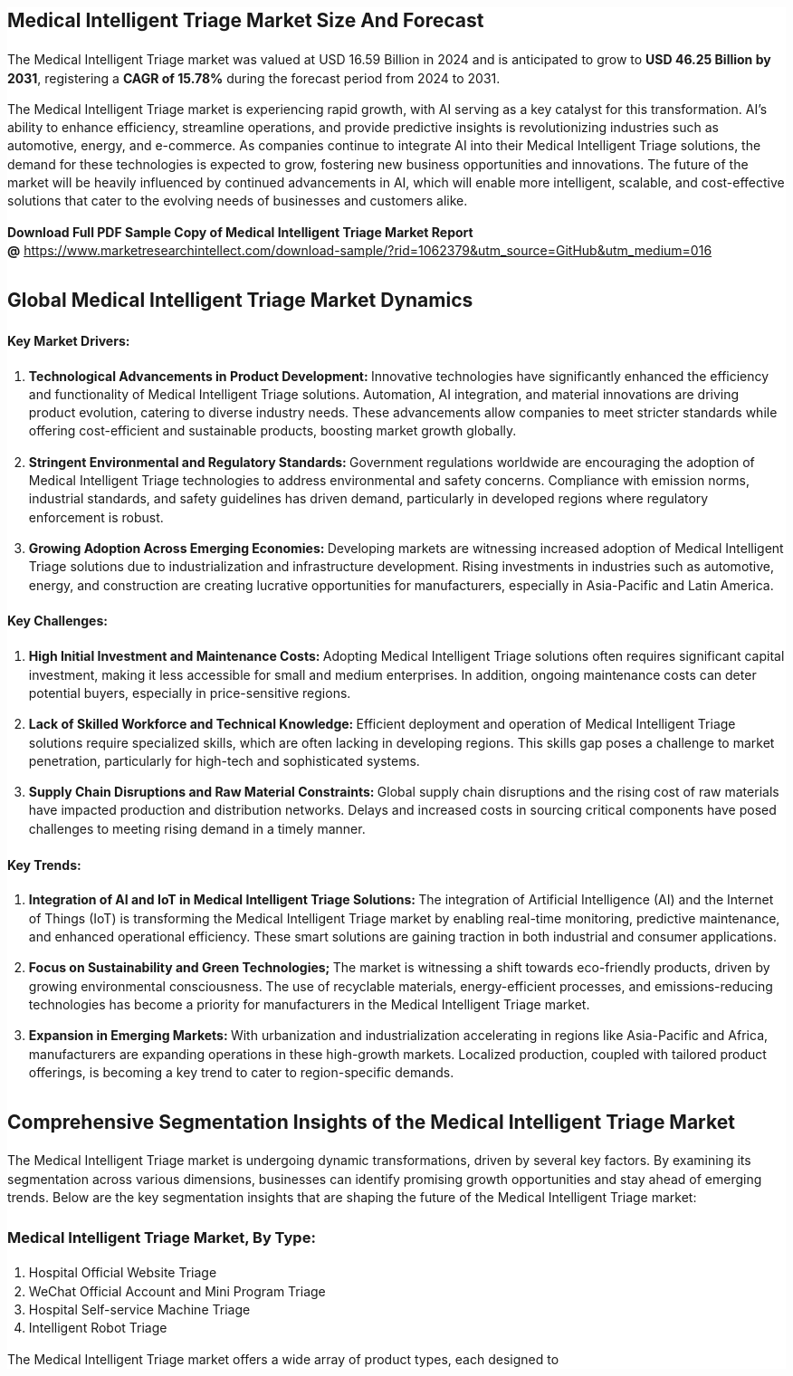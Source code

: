 <h2>Medical Intelligent Triage Market Size And Forecast</h2><p>The Medical Intelligent Triage market was valued at USD 16.59 Billion in 2024 and is anticipated to grow to <strong>USD 46.25 Billion by 2031</strong>, registering a <strong>CAGR of 15.78%</strong> during the forecast period from 2024 to 2031.</p><p>The Medical Intelligent Triage market is experiencing rapid growth, with AI serving as a key catalyst for this transformation. AI’s ability to enhance efficiency, streamline operations, and provide predictive insights is revolutionizing industries such as automotive, energy, and e-commerce. As companies continue to integrate AI into their Medical Intelligent Triage solutions, the demand for these technologies is expected to grow, fostering new business opportunities and innovations. The future of the market will be heavily influenced by continued advancements in AI, which will enable more intelligent, scalable, and cost-effective solutions that cater to the evolving needs of businesses and customers alike.</p><p><strong>Download Full PDF Sample Copy of Medical Intelligent Triage Market Report @</strong>&nbsp;<a href="https://www.marketresearchintellect.com/download-sample/?rid=1062379&amp;utm_source=GitHub&amp;utm_medium=016">https://www.marketresearchintellect.com/download-sample/?rid=1062379&amp;utm_source=GitHub&amp;utm_medium=016</a></p><h2>Global Medical Intelligent Triage Market Dynamics</h2><h4><strong>Key Market Drivers:</strong></h4><ol><li><p><strong>Technological Advancements in Product Development:&nbsp;</strong>Innovative technologies have significantly enhanced the efficiency and functionality of Medical Intelligent Triage solutions. Automation, AI integration, and material innovations are driving product evolution, catering to diverse industry needs. These advancements allow companies to meet stricter standards while offering cost-efficient and sustainable products, boosting market growth globally.</p></li><li><p><strong>Stringent Environmental and Regulatory Standards:&nbsp;</strong>Government regulations worldwide are encouraging the adoption of Medical Intelligent Triage technologies to address environmental and safety concerns. Compliance with emission norms, industrial standards, and safety guidelines has driven demand, particularly in developed regions where regulatory enforcement is robust.</p></li><li><p><strong>Growing Adoption Across Emerging Economies:&nbsp;</strong>Developing markets are witnessing increased adoption of Medical Intelligent Triage solutions due to industrialization and infrastructure development. Rising investments in industries such as automotive, energy, and construction are creating lucrative opportunities for manufacturers, especially in Asia-Pacific and Latin America.</p></li></ol><h4><strong>Key Challenges:</strong></h4><ol><li><p><strong>High Initial Investment and Maintenance Costs:&nbsp;</strong>Adopting Medical Intelligent Triage solutions often requires significant capital investment, making it less accessible for small and medium enterprises. In addition, ongoing maintenance costs can deter potential buyers, especially in price-sensitive regions.</p></li><li><p><strong>Lack of Skilled Workforce and Technical Knowledge:&nbsp;</strong>Efficient deployment and operation of Medical Intelligent Triage solutions require specialized skills, which are often lacking in developing regions. This skills gap poses a challenge to market penetration, particularly for high-tech and sophisticated systems.</p></li><li><p><strong>Supply Chain Disruptions and Raw Material Constraints:&nbsp;</strong>Global supply chain disruptions and the rising cost of raw materials have impacted production and distribution networks. Delays and increased costs in sourcing critical components have posed challenges to meeting rising demand in a timely manner.</p></li></ol><h4><strong>Key Trends:</strong></h4><ol><li><p><strong>Integration of AI and IoT in Medical Intelligent Triage Solutions:&nbsp;</strong>The integration of Artificial Intelligence (AI) and the Internet of Things (IoT) is transforming the Medical Intelligent Triage market by enabling real-time monitoring, predictive maintenance, and enhanced operational efficiency. These smart solutions are gaining traction in both industrial and consumer applications.</p></li><li><p><strong>Focus on Sustainability and Green Technologies;&nbsp;</strong>The market is witnessing a shift towards eco-friendly products, driven by growing environmental consciousness. The use of recyclable materials, energy-efficient processes, and emissions-reducing technologies has become a priority for manufacturers in the Medical Intelligent Triage market.</p></li><li><p><strong>Expansion in Emerging Markets:&nbsp;</strong>With urbanization and industrialization accelerating in regions like Asia-Pacific and Africa, manufacturers are expanding operations in these high-growth markets. Localized production, coupled with tailored product offerings, is becoming a key trend to cater to region-specific demands.</p></li></ol><div class="article-main__content" data-test-id="publishing-text-block"><h2>Comprehensive Segmentation Insights of the Medical Intelligent Triage Market</h2><p>The Medical Intelligent Triage market is undergoing dynamic transformations, driven by several key factors. By examining its segmentation across various dimensions, businesses can identify promising growth opportunities and stay ahead of emerging trends. Below are the key segmentation insights that are shaping the future of the Medical Intelligent Triage market:</p><h3><strong>Medical Intelligent Triage Market, By Type:<br /></strong></h3><ol><li>Hospital Official Website Triage<li> WeChat Official Account and Mini Program Triage<li> Hospital Self-service Machine Triage<li> Intelligent Robot Triage</li></ol><p>The Medical Intelligent Triage market offers a wide array of product types, each designed to